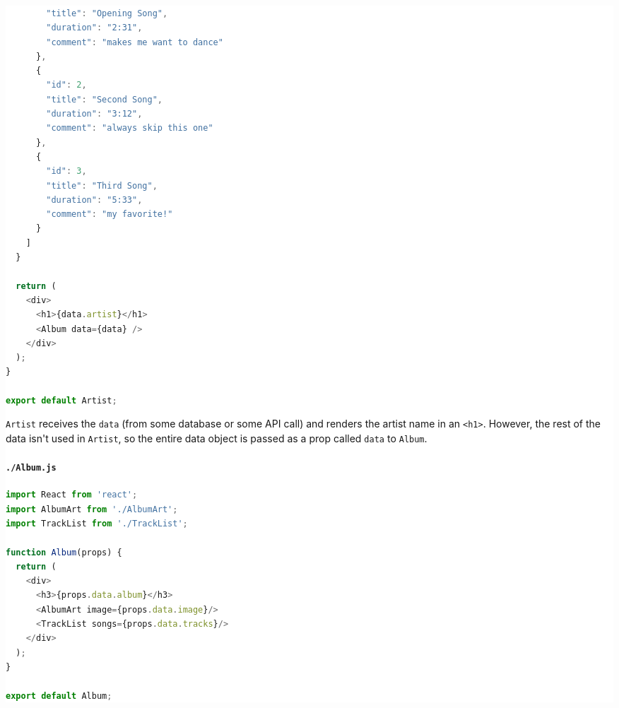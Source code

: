 ```javascript
        "title": "Opening Song",
        "duration": "2:31",
        "comment": "makes me want to dance"
      },
      {
        "id": 2,
        "title": "Second Song",
        "duration": "3:12",
        "comment": "always skip this one"
      },
      {
        "id": 3,
        "title": "Third Song",
        "duration": "5:33",
        "comment": "my favorite!"
      }
    ]
  }

  return (
    <div>
      <h1>{data.artist}</h1>
      <Album data={data} />
    </div>
  );
}

export default Artist;
```

`Artist` receives the `data` (from some database or some API call) and renders the artist name in an `<h1>`. However, the rest of the data isn't used in `Artist`, so the entire data object is passed as a prop called `data` to `Album`.

#### `./Album.js`
```javascript
import React from 'react';
import AlbumArt from './AlbumArt';
import TrackList from './TrackList';

function Album(props) {
  return (
    <div>
      <h3>{props.data.album}</h3>
      <AlbumArt image={props.data.image}/>
      <TrackList songs={props.data.tracks}/>
    </div>
  );
}

export default Album;
```
